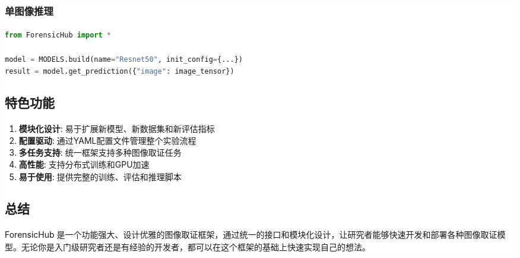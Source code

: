 ```bash
```

### 单图像推理
```python
from ForensicHub import *

model = MODELS.build(name="Resnet50", init_config={...})
result = model.get_prediction({"image": image_tensor})
```

## 特色功能

1. **模块化设计**: 易于扩展新模型、新数据集和新评估指标
2. **配置驱动**: 通过YAML配置文件管理整个实验流程
3. **多任务支持**: 统一框架支持多种图像取证任务
4. **高性能**: 支持分布式训练和GPU加速
5. **易于使用**: 提供完整的训练、评估和推理脚本

## 总结

ForensicHub 是一个功能强大、设计优雅的图像取证框架，通过统一的接口和模块化设计，让研究者能够快速开发和部署各种图像取证模型。无论你是入门级研究者还是有经验的开发者，都可以在这个框架的基础上快速实现自己的想法。